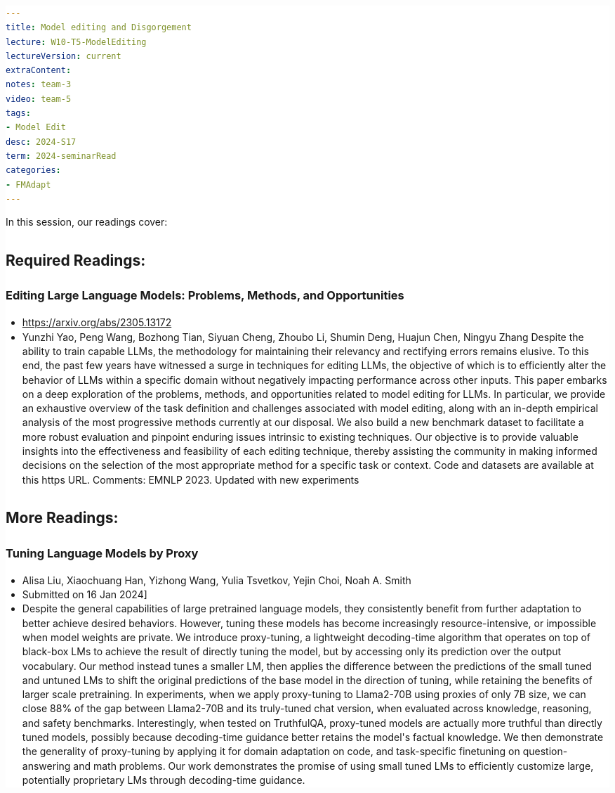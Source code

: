 ```yaml
---
title: Model editing and Disgorgement
lecture: W10-T5-ModelEditing
lectureVersion: current
extraContent: 
notes: team-3
video: team-5
tags:
- Model Edit
desc: 2024-S17
term: 2024-seminarRead
categories:
- FMAdapt
---
```


In this session, our readings cover: 

## Required Readings: 

### Editing Large Language Models: Problems, Methods, and Opportunities
+ https://arxiv.org/abs/2305.13172
+ Yunzhi Yao, Peng Wang, Bozhong Tian, Siyuan Cheng, Zhoubo Li, Shumin Deng, Huajun Chen, Ningyu Zhang
Despite the ability to train capable LLMs, the methodology for maintaining their relevancy and rectifying errors remains elusive. To this end, the past few years have witnessed a surge in techniques for editing LLMs, the objective of which is to efficiently alter the behavior of LLMs within a specific domain without negatively impacting performance across other inputs. This paper embarks on a deep exploration of the problems, methods, and opportunities related to model editing for LLMs. In particular, we provide an exhaustive overview of the task definition and challenges associated with model editing, along with an in-depth empirical analysis of the most progressive methods currently at our disposal. We also build a new benchmark dataset to facilitate a more robust evaluation and pinpoint enduring issues intrinsic to existing techniques. Our objective is to provide valuable insights into the effectiveness and feasibility of each editing technique, thereby assisting the community in making informed decisions on the selection of the most appropriate method for a specific task or context. Code and datasets are available at this https URL.
Comments: EMNLP 2023. Updated with new experiments

## More Readings: 

### Tuning Language Models by Proxy
+ Alisa Liu, Xiaochuang Han, Yizhong Wang, Yulia Tsvetkov, Yejin Choi, Noah A. Smith
+ Submitted on 16 Jan 2024]
+ Despite the general capabilities of large pretrained language models, they consistently benefit from further adaptation to better achieve desired behaviors. However, tuning these models has become increasingly resource-intensive, or impossible when model weights are private. We introduce proxy-tuning, a lightweight decoding-time algorithm that operates on top of black-box LMs to achieve the result of directly tuning the model, but by accessing only its prediction over the output vocabulary. Our method instead tunes a smaller LM, then applies the difference between the predictions of the small tuned and untuned LMs to shift the original predictions of the base model in the direction of tuning, while retaining the benefits of larger scale pretraining. In experiments, when we apply proxy-tuning to Llama2-70B using proxies of only 7B size, we can close 88% of the gap between Llama2-70B and its truly-tuned chat version, when evaluated across knowledge, reasoning, and safety benchmarks. Interestingly, when tested on TruthfulQA, proxy-tuned models are actually more truthful than directly tuned models, possibly because decoding-time guidance better retains the model's factual knowledge. We then demonstrate the generality of proxy-tuning by applying it for domain adaptation on code, and task-specific finetuning on question-answering and math problems. Our work demonstrates the promise of using small tuned LMs to efficiently customize large, potentially proprietary LMs through decoding-time guidance.
